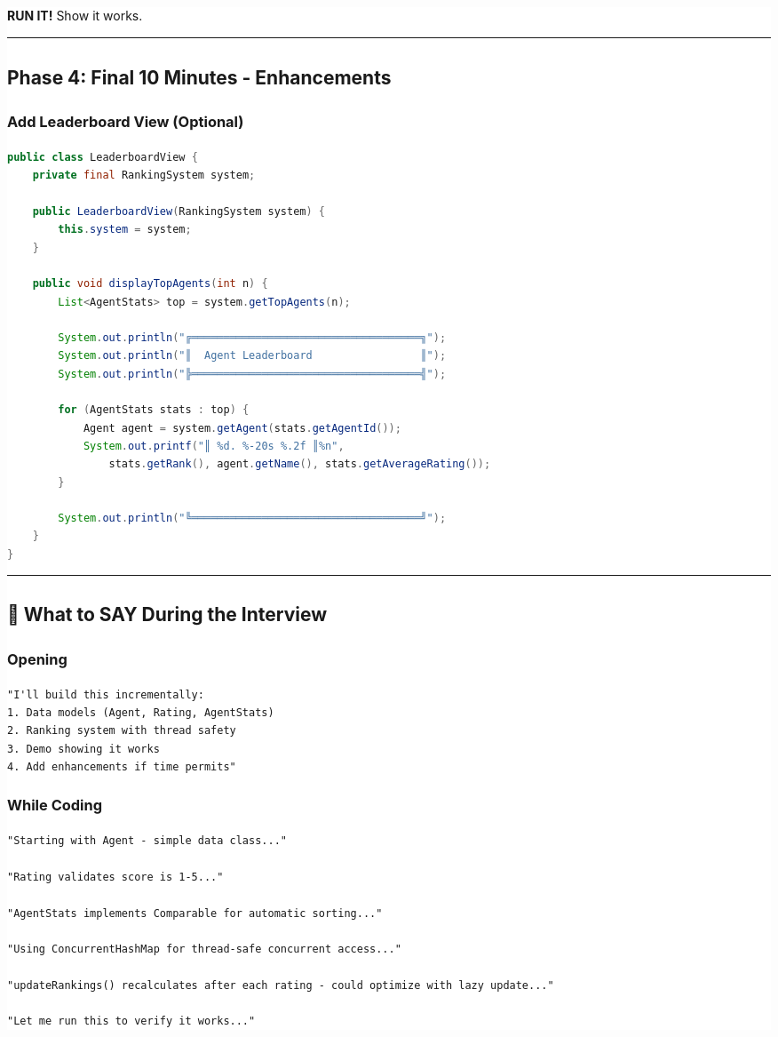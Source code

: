 **RUN IT!** Show it works.

---

## **Phase 4: Final 10 Minutes - Enhancements**

### **Add Leaderboard View (Optional)**

```java
public class LeaderboardView {
    private final RankingSystem system;
    
    public LeaderboardView(RankingSystem system) {
        this.system = system;
    }
    
    public void displayTopAgents(int n) {
        List<AgentStats> top = system.getTopAgents(n);
        
        System.out.println("╔════════════════════════════════════╗");
        System.out.println("║  Agent Leaderboard                 ║");
        System.out.println("╠════════════════════════════════════╣");
        
        for (AgentStats stats : top) {
            Agent agent = system.getAgent(stats.getAgentId());
            System.out.printf("║ %d. %-20s %.2f ║%n",
                stats.getRank(), agent.getName(), stats.getAverageRating());
        }
        
        System.out.println("╚════════════════════════════════════╝");
    }
}
```

---

## 🎤 **What to SAY During the Interview**

### **Opening**
```
"I'll build this incrementally:
1. Data models (Agent, Rating, AgentStats)
2. Ranking system with thread safety
3. Demo showing it works
4. Add enhancements if time permits"
```

### **While Coding**
```
"Starting with Agent - simple data class..."

"Rating validates score is 1-5..."

"AgentStats implements Comparable for automatic sorting..."

"Using ConcurrentHashMap for thread-safe concurrent access..."

"updateRankings() recalculates after each rating - could optimize with lazy update..."

"Let me run this to verify it works..."
```
